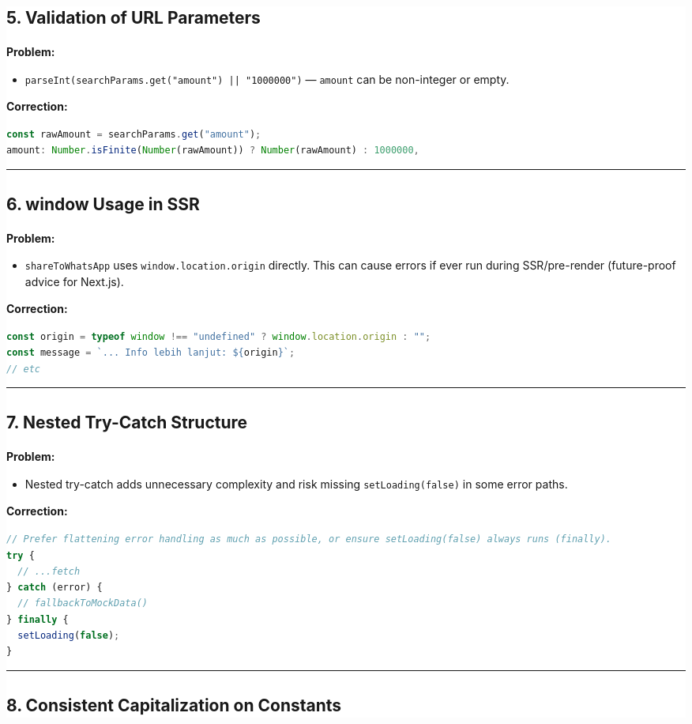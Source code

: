 ## 5. Validation of URL Parameters

**Problem:**

- `parseInt(searchParams.get("amount") || "1000000")` — `amount` can be non-integer or empty.

**Correction:**

```javascript
const rawAmount = searchParams.get("amount");
amount: Number.isFinite(Number(rawAmount)) ? Number(rawAmount) : 1000000,
```

---

## 6. window Usage in SSR

**Problem:**

- `shareToWhatsApp` uses `window.location.origin` directly. This can cause errors if ever run during SSR/pre-render (future-proof advice for Next.js).

**Correction:**

```javascript
const origin = typeof window !== "undefined" ? window.location.origin : "";
const message = `... Info lebih lanjut: ${origin}`;
// etc
```

---

## 7. Nested Try-Catch Structure

**Problem:**

- Nested try-catch adds unnecessary complexity and risk missing `setLoading(false)` in some error paths.

**Correction:**

```javascript
// Prefer flattening error handling as much as possible, or ensure setLoading(false) always runs (finally).
try {
  // ...fetch
} catch (error) {
  // fallbackToMockData()
} finally {
  setLoading(false);
}
```

---

## 8. Consistent Capitalization on Constants
